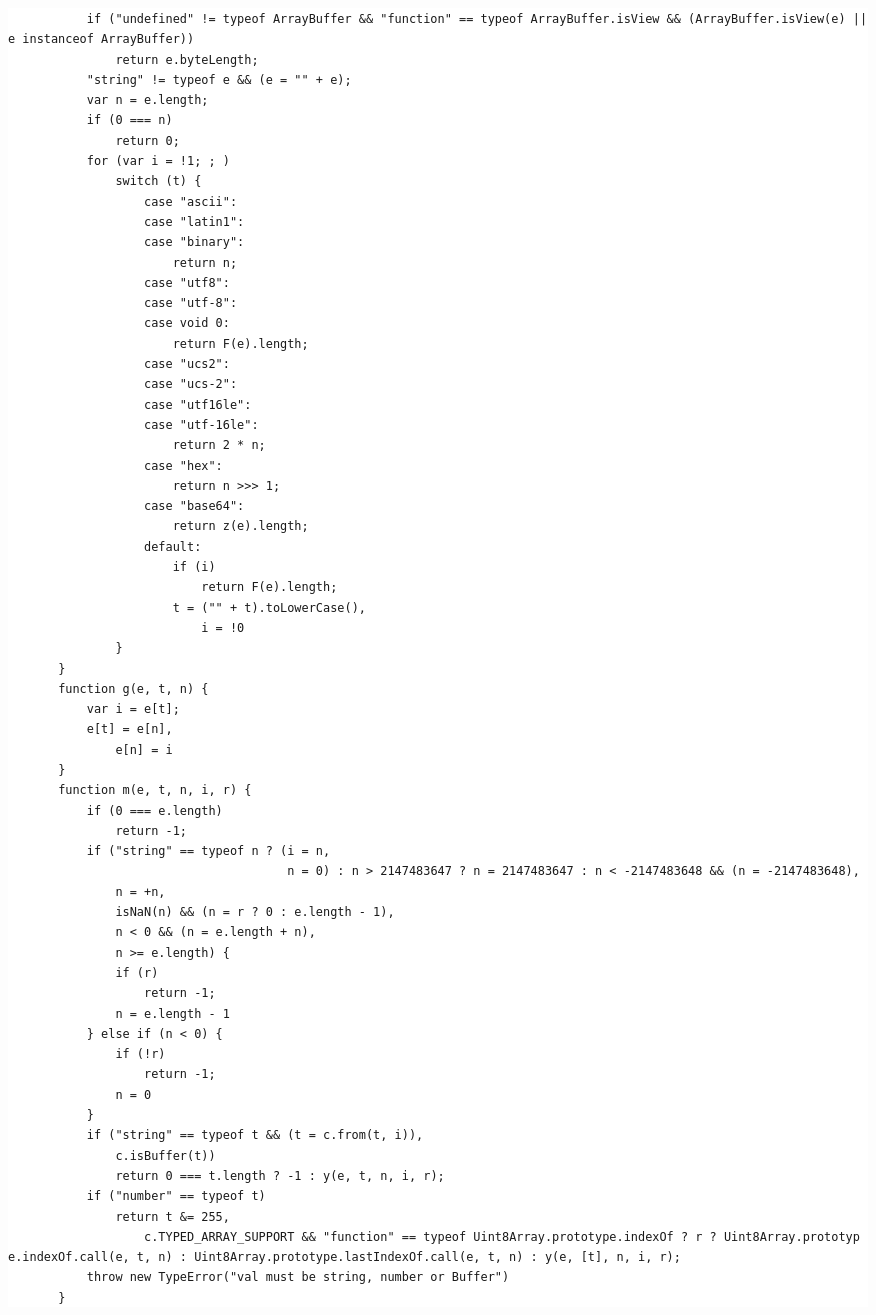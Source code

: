                if ("undefined" != typeof ArrayBuffer && "function" == typeof ArrayBuffer.isView && (ArrayBuffer.isView(e) || e instanceof ArrayBuffer))
                   return e.byteLength;
               "string" != typeof e && (e = "" + e);
               var n = e.length;
               if (0 === n)
                   return 0;
               for (var i = !1; ; )
                   switch (t) {
                       case "ascii":
                       case "latin1":
                       case "binary":
                           return n;
                       case "utf8":
                       case "utf-8":
                       case void 0:
                           return F(e).length;
                       case "ucs2":
                       case "ucs-2":
                       case "utf16le":
                       case "utf-16le":
                           return 2 * n;
                       case "hex":
                           return n >>> 1;
                       case "base64":
                           return z(e).length;
                       default:
                           if (i)
                               return F(e).length;
                           t = ("" + t).toLowerCase(),
                               i = !0
                   }
           }
           function g(e, t, n) {
               var i = e[t];
               e[t] = e[n],
                   e[n] = i
           }
           function m(e, t, n, i, r) {
               if (0 === e.length)
                   return -1;
               if ("string" == typeof n ? (i = n,
                                           n = 0) : n > 2147483647 ? n = 2147483647 : n < -2147483648 && (n = -2147483648),
                   n = +n,
                   isNaN(n) && (n = r ? 0 : e.length - 1),
                   n < 0 && (n = e.length + n),
                   n >= e.length) {
                   if (r)
                       return -1;
                   n = e.length - 1
               } else if (n < 0) {
                   if (!r)
                       return -1;
                   n = 0
               }
               if ("string" == typeof t && (t = c.from(t, i)),
                   c.isBuffer(t))
                   return 0 === t.length ? -1 : y(e, t, n, i, r);
               if ("number" == typeof t)
                   return t &= 255,
                       c.TYPED_ARRAY_SUPPORT && "function" == typeof Uint8Array.prototype.indexOf ? r ? Uint8Array.prototype.indexOf.call(e, t, n) : Uint8Array.prototype.lastIndexOf.call(e, t, n) : y(e, [t], n, i, r);
               throw new TypeError("val must be string, number or Buffer")
           }